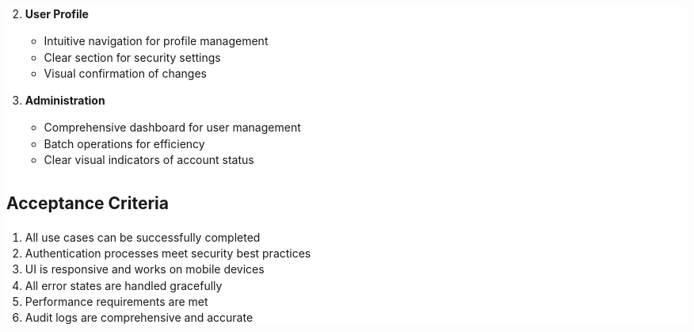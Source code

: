 2. **User Profile**
   - Intuitive navigation for profile management
   - Clear section for security settings
   - Visual confirmation of changes

3. **Administration**
   - Comprehensive dashboard for user management
   - Batch operations for efficiency
   - Clear visual indicators of account status

## Acceptance Criteria

1. All use cases can be successfully completed
2. Authentication processes meet security best practices
3. UI is responsive and works on mobile devices
4. All error states are handled gracefully
5. Performance requirements are met
6. Audit logs are comprehensive and accurate
